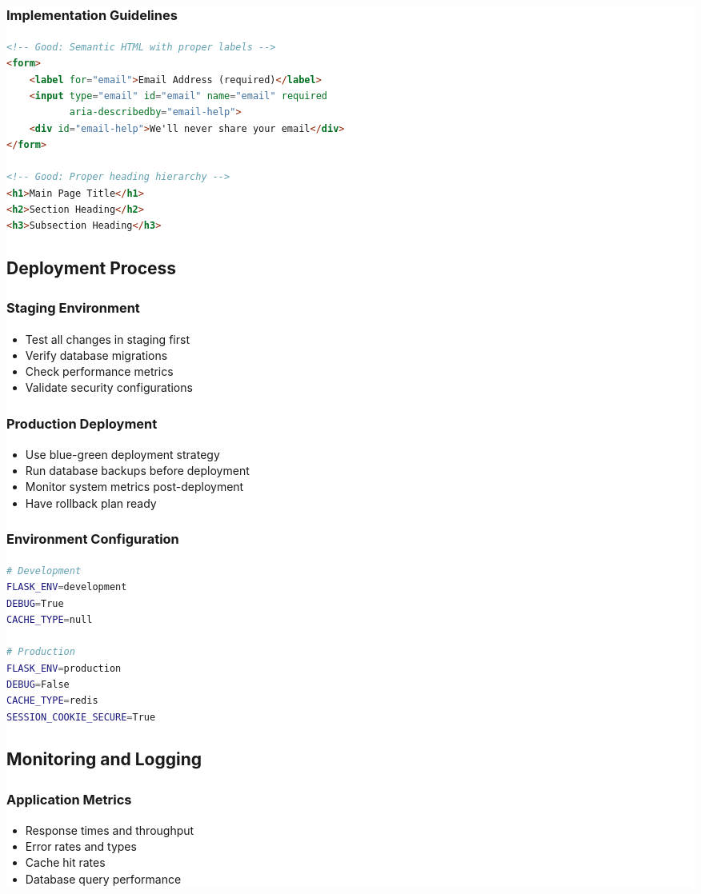 ### Implementation Guidelines
```html
<!-- Good: Semantic HTML with proper labels -->
<form>
    <label for="email">Email Address (required)</label>
    <input type="email" id="email" name="email" required 
           aria-describedby="email-help">
    <div id="email-help">We'll never share your email</div>
</form>

<!-- Good: Proper heading hierarchy -->
<h1>Main Page Title</h1>
<h2>Section Heading</h2>
<h3>Subsection Heading</h3>
```

## Deployment Process

### Staging Environment
- Test all changes in staging first
- Verify database migrations
- Check performance metrics
- Validate security configurations

### Production Deployment
- Use blue-green deployment strategy
- Run database backups before deployment
- Monitor system metrics post-deployment
- Have rollback plan ready

### Environment Configuration
```bash
# Development
FLASK_ENV=development
DEBUG=True
CACHE_TYPE=null

# Production
FLASK_ENV=production
DEBUG=False
CACHE_TYPE=redis
SESSION_COOKIE_SECURE=True
```

## Monitoring and Logging

### Application Metrics
- Response times and throughput
- Error rates and types
- Cache hit rates
- Database query performance
